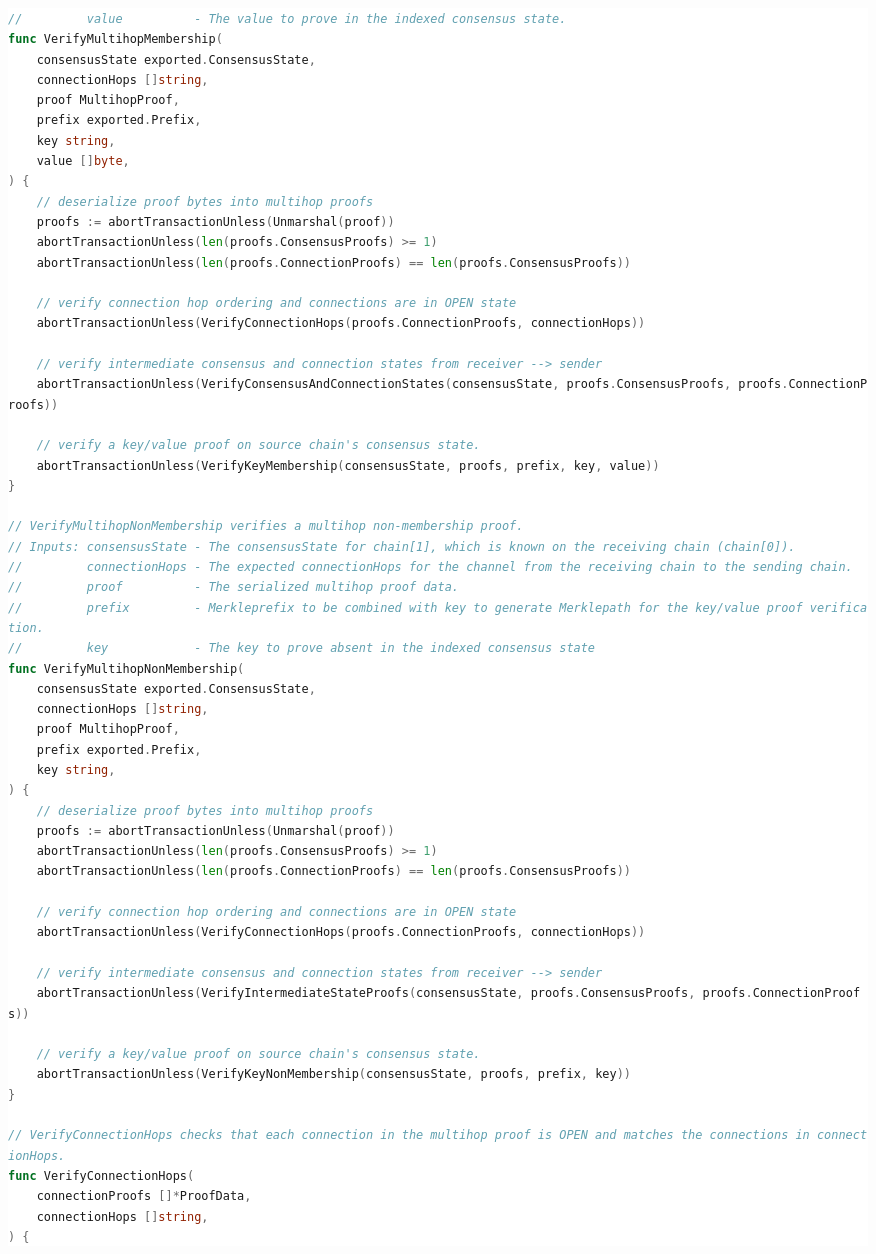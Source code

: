 ```go
//         value          - The value to prove in the indexed consensus state.
func VerifyMultihopMembership(
    consensusState exported.ConsensusState,
    connectionHops []string,
    proof MultihopProof,
    prefix exported.Prefix,
    key string,
    value []byte,
) {
    // deserialize proof bytes into multihop proofs
    proofs := abortTransactionUnless(Unmarshal(proof))
    abortTransactionUnless(len(proofs.ConsensusProofs) >= 1)
    abortTransactionUnless(len(proofs.ConnectionProofs) == len(proofs.ConsensusProofs))

    // verify connection hop ordering and connections are in OPEN state
    abortTransactionUnless(VerifyConnectionHops(proofs.ConnectionProofs, connectionHops))

    // verify intermediate consensus and connection states from receiver --> sender
    abortTransactionUnless(VerifyConsensusAndConnectionStates(consensusState, proofs.ConsensusProofs, proofs.ConnectionProofs))

    // verify a key/value proof on source chain's consensus state.
    abortTransactionUnless(VerifyKeyMembership(consensusState, proofs, prefix, key, value))
}

// VerifyMultihopNonMembership verifies a multihop non-membership proof.
// Inputs: consensusState - The consensusState for chain[1], which is known on the receiving chain (chain[0]).
//         connectionHops - The expected connectionHops for the channel from the receiving chain to the sending chain.
//         proof          - The serialized multihop proof data.
//         prefix         - Merkleprefix to be combined with key to generate Merklepath for the key/value proof verification.
//         key            - The key to prove absent in the indexed consensus state
func VerifyMultihopNonMembership(
    consensusState exported.ConsensusState,
    connectionHops []string,
    proof MultihopProof,
    prefix exported.Prefix,
    key string,
) {
    // deserialize proof bytes into multihop proofs
    proofs := abortTransactionUnless(Unmarshal(proof))
    abortTransactionUnless(len(proofs.ConsensusProofs) >= 1)
    abortTransactionUnless(len(proofs.ConnectionProofs) == len(proofs.ConsensusProofs))

    // verify connection hop ordering and connections are in OPEN state
    abortTransactionUnless(VerifyConnectionHops(proofs.ConnectionProofs, connectionHops))

    // verify intermediate consensus and connection states from receiver --> sender
    abortTransactionUnless(VerifyIntermediateStateProofs(consensusState, proofs.ConsensusProofs, proofs.ConnectionProofs))

    // verify a key/value proof on source chain's consensus state.
    abortTransactionUnless(VerifyKeyNonMembership(consensusState, proofs, prefix, key))
}

// VerifyConnectionHops checks that each connection in the multihop proof is OPEN and matches the connections in connectionHops.
func VerifyConnectionHops(
    connectionProofs []*ProofData,
    connectionHops []string,
) {
```